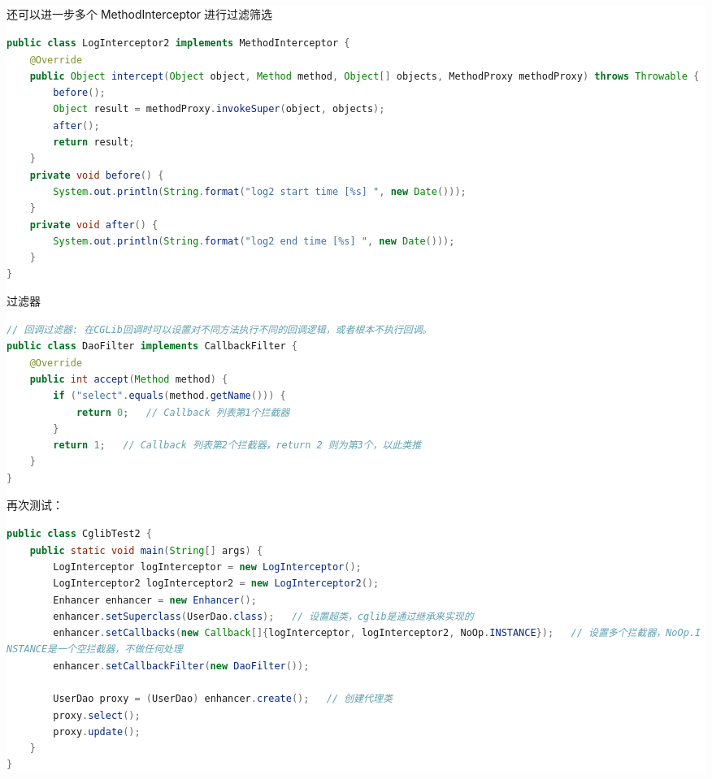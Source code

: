  还可以进一步多个 MethodInterceptor 进行过滤筛选 

```java
public class LogInterceptor2 implements MethodInterceptor {
    @Override
    public Object intercept(Object object, Method method, Object[] objects, MethodProxy methodProxy) throws Throwable {
        before();
        Object result = methodProxy.invokeSuper(object, objects);
        after();
        return result;
    }
    private void before() {
        System.out.println(String.format("log2 start time [%s] ", new Date()));
    }
    private void after() {
        System.out.println(String.format("log2 end time [%s] ", new Date()));
    }
}
```

过滤器

```java
// 回调过滤器: 在CGLib回调时可以设置对不同方法执行不同的回调逻辑，或者根本不执行回调。
public class DaoFilter implements CallbackFilter {
    @Override
    public int accept(Method method) {
        if ("select".equals(method.getName())) {
            return 0;   // Callback 列表第1个拦截器
        }
        return 1;   // Callback 列表第2个拦截器，return 2 则为第3个，以此类推
    }
}
```

再次测试：

```java
public class CglibTest2 {
    public static void main(String[] args) {
        LogInterceptor logInterceptor = new LogInterceptor();
        LogInterceptor2 logInterceptor2 = new LogInterceptor2();
        Enhancer enhancer = new Enhancer();
        enhancer.setSuperclass(UserDao.class);   // 设置超类，cglib是通过继承来实现的
        enhancer.setCallbacks(new Callback[]{logInterceptor, logInterceptor2, NoOp.INSTANCE});   // 设置多个拦截器，NoOp.INSTANCE是一个空拦截器，不做任何处理
        enhancer.setCallbackFilter(new DaoFilter());

        UserDao proxy = (UserDao) enhancer.create();   // 创建代理类
        proxy.select();
        proxy.update();
    }
}
```
